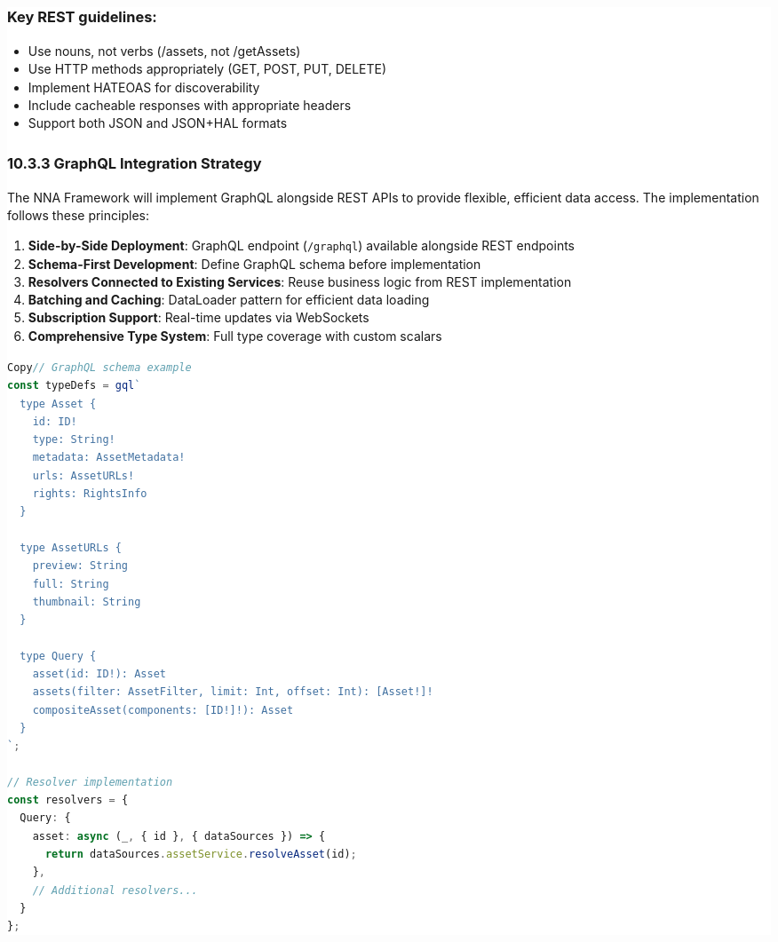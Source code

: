 ### Key REST guidelines:

- Use nouns, not verbs (/assets, not /getAssets)
- Use HTTP methods appropriately (GET, POST, PUT, DELETE)
- Implement HATEOAS for discoverability
- Include cacheable responses with appropriate headers
- Support both JSON and JSON+HAL formats

### 10.3.3 GraphQL Integration Strategy

The NNA Framework will implement GraphQL alongside REST APIs to provide flexible, efficient data access. The implementation follows these principles:

1. **Side-by-Side Deployment**: GraphQL endpoint (`/graphql`) available alongside REST endpoints
1. **Schema-First Development**: Define GraphQL schema before implementation
1. **Resolvers Connected to Existing Services**: Reuse business logic from REST implementation
1. **Batching and Caching**: DataLoader pattern for efficient data loading
1. **Subscription Support**: Real-time updates via WebSockets
1. **Comprehensive Type System**: Full type coverage with custom scalars

```typescript
Copy// GraphQL schema example
const typeDefs = gql`
  type Asset {
    id: ID!
    type: String!
    metadata: AssetMetadata!
    urls: AssetURLs!
    rights: RightsInfo
  }

  type AssetURLs {
    preview: String
    full: String
    thumbnail: String
  }

  type Query {
    asset(id: ID!): Asset
    assets(filter: AssetFilter, limit: Int, offset: Int): [Asset!]!
    compositeAsset(components: [ID!]!): Asset
  }
`;

// Resolver implementation
const resolvers = {
  Query: {
    asset: async (_, { id }, { dataSources }) => {
      return dataSources.assetService.resolveAsset(id);
    },
    // Additional resolvers...
  }
};
```
